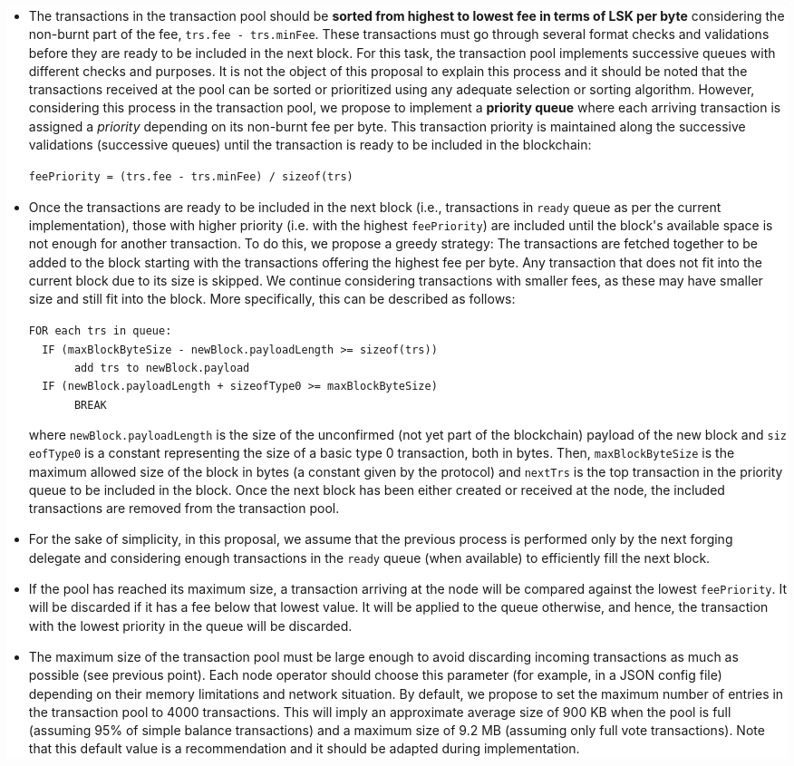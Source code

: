 - The transactions in the transaction pool should be **sorted from highest to lowest fee in terms of LSK per byte** considering the non-burnt part of the fee, `trs.fee - trs.minFee`. These transactions must go through several format checks and validations before they are ready to be included in the next block. For this task, the transaction pool implements successive queues with different checks and purposes. It is not the object of this proposal to explain this process and it should be noted that the transactions received at the pool can be sorted or prioritized using any adequate selection or sorting algorithm. However, considering this process in the transaction pool, we propose to implement a **priority queue** where each arriving transaction is assigned a _priority_ depending on its non-burnt fee per byte. This transaction priority is maintained along the successive validations (successive queues) until the transaction is ready to be included in the blockchain:

  ```
  feePriority = (trs.fee - trs.minFee) / sizeof(trs)
  ```

- Once the transactions are ready to be included in the next block (i.e., transactions in `ready` queue as per the current implementation), those with higher priority (i.e. with the highest  `feePriority`) are included until the block's available space is not enough for another transaction. To do this, we propose a greedy strategy: The transactions are fetched together to be added to the block starting with the transactions offering the highest fee per byte. Any transaction that does not fit into the current block due to its size is skipped. We continue considering transactions with smaller fees, as these may have smaller size and still fit into the block. More specifically, this can be described as follows:  

  ```
  FOR each trs in queue:
    IF (maxBlockByteSize - newBlock.payloadLength >= sizeof(trs))
         add trs to newBlock.payload
    IF (newBlock.payloadLength + sizeofType0 >= maxBlockByteSize)
         BREAK
  ```
  where `newBlock.payloadLength` is the size of the unconfirmed (not yet part of the blockchain) payload of the new block and `sizeofType0` is a constant representing the size of a basic type 0 transaction, both in bytes. Then, `maxBlockByteSize` is the maximum allowed size of the block in bytes (a constant given by the protocol) and `nextTrs` is the top transaction in the priority queue to be included in the block. Once the next block has been either created or received at the node, the included transactions are removed from the transaction pool.

- For the sake of simplicity, in this proposal, we assume that the previous process is performed only by the next forging delegate and considering enough transactions in the `ready` queue (when available) to efficiently fill the next block.   

- If the pool has reached its maximum size, a transaction arriving at the node will be compared against the lowest `feePriority`. It will be discarded if it has a fee below that lowest value. It will be applied to the queue otherwise, and hence, the transaction with the lowest priority in the queue will be discarded.

- The maximum size of the transaction pool must be large enough to avoid discarding incoming transactions as much as possible (see previous point). Each node operator should choose this parameter (for example, in a JSON config file) depending on their memory limitations and network situation. By default, we propose to set the maximum number of entries in the transaction pool to 4000 transactions. This will imply an approximate average size of 900 KB when the pool is full (assuming 95% of simple balance transactions) and a maximum size of 9.2 MB (assuming only full vote transactions).  Note that this default value is a recommendation and it should be adapted during implementation. 
